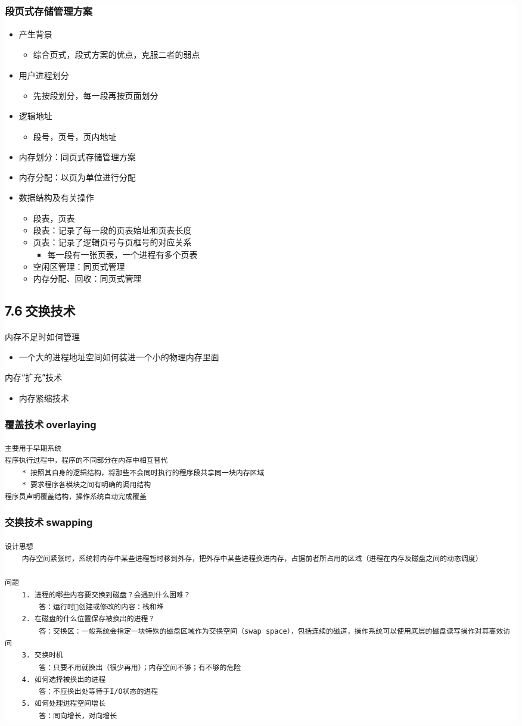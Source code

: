 ### 段页式存储管理方案

* 产生背景
    * 综合页式，段式方案的优点，克服二者的弱点

* 用户进程划分
    * 先按段划分，每一段再按页面划分

* 逻辑地址
    * 段号，页号，页内地址

* 内存划分：同页式存储管理方案

* 内存分配：以页为单位进行分配

* 数据结构及有关操作
    * 段表，页表
    * 段表：记录了每一段的页表始址和页表长度
    * 页表：记录了逻辑页号与页框号的对应关系
        * 每一段有一张页表，一个进程有多个页表
    * 空闲区管理：同页式管理
    * 内存分配、回收：同页式管理

## 7.6 交换技术

内存不足时如何管理
* 一个大的进程地址空间如何装进一个小的物理内存里面

内存“扩充”技术
* 内存紧缩技术

### 覆盖技术 overlaying
    主要用于早期系统
    程序执行过程中，程序的不同部分在内存中相互替代
        * 按照其自身的逻辑结构，将那些不会同时执行的程序段共享同一块内存区域
        * 要求程序各模块之间有明确的调用结构
    程序员声明覆盖结构，操作系统自动完成覆盖

### 交换技术 swapping
    设计思想
        内存空间紧张时，系统将内存中某些进程暂时移到外存，把外存中某些进程换进内存，占据前者所占用的区域（进程在内存及磁盘之间的动态调度）

    问题
        1. 进程的哪些内容要交换到磁盘？会遇到什么困难？
            答：运行时创建或修改的内容：栈和堆
        2. 在磁盘的什么位置保存被换出的进程？
            答：交换区：一般系统会指定一块特殊的磁盘区域作为交换空间（swap space），包括连续的磁道，操作系统可以使用底层的磁盘读写操作对其高效访问
        3. 交换时机
            答：只要不用就换出（很少再用）；内存空间不够；有不够的危险
        4. 如何选择被换出的进程
            答：不应换出处等待于I/O状态的进程
        5. 如何处理进程空间增长
            答：同向增长，对向增长
